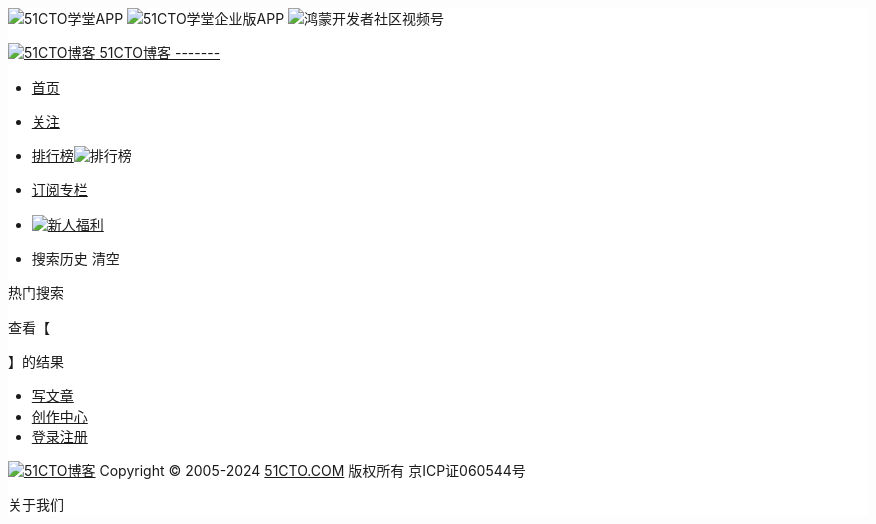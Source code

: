 
![](https://s8.51cto.com/oss/202302/07/24febb8152cc24e264e642f8cb8bb515efea26.jpeg)51CTO学堂APP
![](https://s9.51cto.com/oss/202302/07/43cca7d0489cc5d1f70060be760bde17d552e2.jpeg)51CTO学堂企业版APP
![](https://s5.51cto.com/oss/202302/07/c4d2220826890472539671d7c428f0c0ee9451.jpg)鸿蒙开发者社区视频号







[![51CTO博客](https://s2.51cto.com/media/2024/blog/logo.png?x-oss-process=image/format,webp/ignore-error,1 "51CTO博客")
51CTO博客
-------](https://blog.51cto.com/)
* [首页](https://blog.51cto.com/)
* [关注](https://blog.51cto.com/nav/following)
* [排行榜](https://blog.51cto.com/ranking/hot/aigc)![排行榜](https://s2.51cto.com/blog/ai.png?x-oss-process=image/format,webp/ignore-error,1)
* [订阅专栏](https://blog.51cto.com/cloumn/index)
* [![新人福利](https://s2.51cto.com/images/100/blog/activity/first2.gif?x-oss-process=image/ignore-error,1)](https://blog.51cto.com/activity-first-publish#shouye)



* 搜索历史
 清空




热门搜索







查看【

】的结果
* [写文章](javascript:;)
* [创作中心](/creative-center/index)
* [登录注册](https://home.51cto.com/index?from_service=blog&scene=login1&reback=https://blog.51cto.com/dyc2005/2469425)








[![51CTO博客](https://s2.51cto.com/images/100/blog/logo4.png?x-oss-process=image/format,webp/ignore-error,1 "51CTO博客")](https://blog.51cto.com/)
Copyright © 2005\-2024 [51CTO.COM](https://www.51CTO.com)
 版权所有 京ICP证060544号




关于我们


